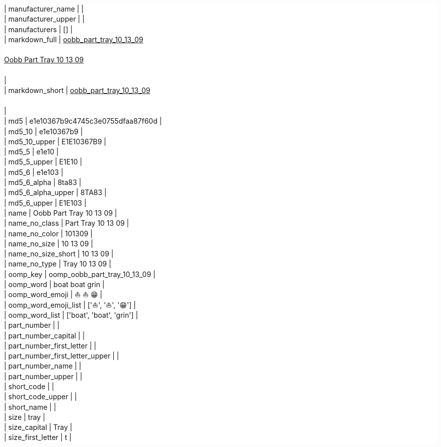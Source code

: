 | manufacturer_name |  |  
| manufacturer_upper |  |  
| manufacturers | [] |  
| markdown_full | [oobb_part_tray_10_13_09](https://github.com/oomlout/oomlout_oomp_current_version_messy/tree/main/parts/oobb_part_tray_10_13_09)<br>[](https://github.com/oomlout/oomlout_oomp_current_version_messy/tree/main/parts/oobb_part_tray_10_13_09)<br>[Oobb Part Tray 10 13 09](https://github.com/oomlout/oomlout_oomp_current_version_messy/tree/main/parts/oobb_part_tray_10_13_09)<br><br> |  
| markdown_short | [oobb_part_tray_10_13_09](https://github.com/oomlout/oomlout_oomp_current_version_messy/tree/main/parts/oobb_part_tray_10_13_09)<br><br> |  
| md5 | e1e10367b9c4745c3e0755dfaa87f60d |  
| md5_10 | e1e10367b9 |  
| md5_10_upper | E1E10367B9 |  
| md5_5 | e1e10 |  
| md5_5_upper | E1E10 |  
| md5_6 | e1e103 |  
| md5_6_alpha | 8ta83 |  
| md5_6_alpha_upper | 8TA83 |  
| md5_6_upper | E1E103 |  
| name | Oobb Part Tray 10 13 09 |  
| name_no_class | Part Tray 10 13 09 |  
| name_no_color | 101309 |  
| name_no_size | 10 13 09 |  
| name_no_size_short | 10 13 09 |  
| name_no_type | Tray 10 13 09 |  
| oomp_key | oomp_oobb_part_tray_10_13_09 |  
| oomp_word | boat boat grin |  
| oomp_word_emoji | :boat: :boat: :grin: |  
| oomp_word_emoji_list | [':boat:', ':boat:', ':grin:'] |  
| oomp_word_list | ['boat', 'boat', 'grin'] |  
| part_number |  |  
| part_number_capital |  |  
| part_number_first_letter |  |  
| part_number_first_letter_upper |  |  
| part_number_name |  |  
| part_number_upper |  |  
| short_code |  |  
| short_code_upper |  |  
| short_name |  |  
| size | tray |  
| size_capital | Tray |  
| size_first_letter | t |  